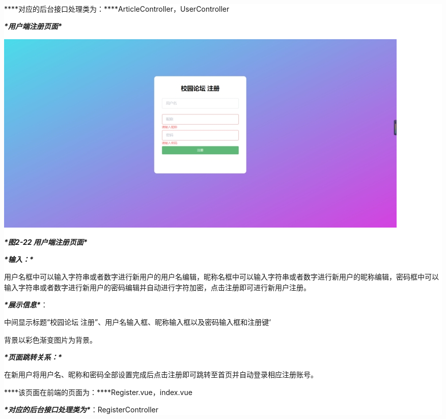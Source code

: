 ***\*对应的后台接口处理类为：\****ArticleController，UserController

 

***\*用户端注册页面\****

![img](https://github.com/AkatsikiTian/School-Forum/blob/master/ksohtml2976/wps2.jpg) 

***\*图2-22 用户端注册页面\**** 

***\*输入：\****

用户名框中可以输入字符串或者数字进行新用户的用户名编辑，昵称名框中可以输入字符串或者数字进行新用户的昵称编辑，密码框中可以输入字符串或者数字进行新用户的密码编辑并自动进行字符加密，点击注册即可进行新用户注册。

***\*展示信息\****：

  中间显示标题“校园论坛 注册”、用户名输入框、昵称输入框以及密码输入框和注册键‘

 背景以彩色渐变图片为背景。

***\*页面跳转关系：\****

在新用户将用户名、昵称和密码全部设置完成后点击注册即可跳转至首页并自动登录相应注册账号。

***\*该页面在前端的页面为：\****Register.vue，index.vue

***\*对应的后台接口处理类为\****：RegisterController

 

 

 

 

 

 

 

 

 